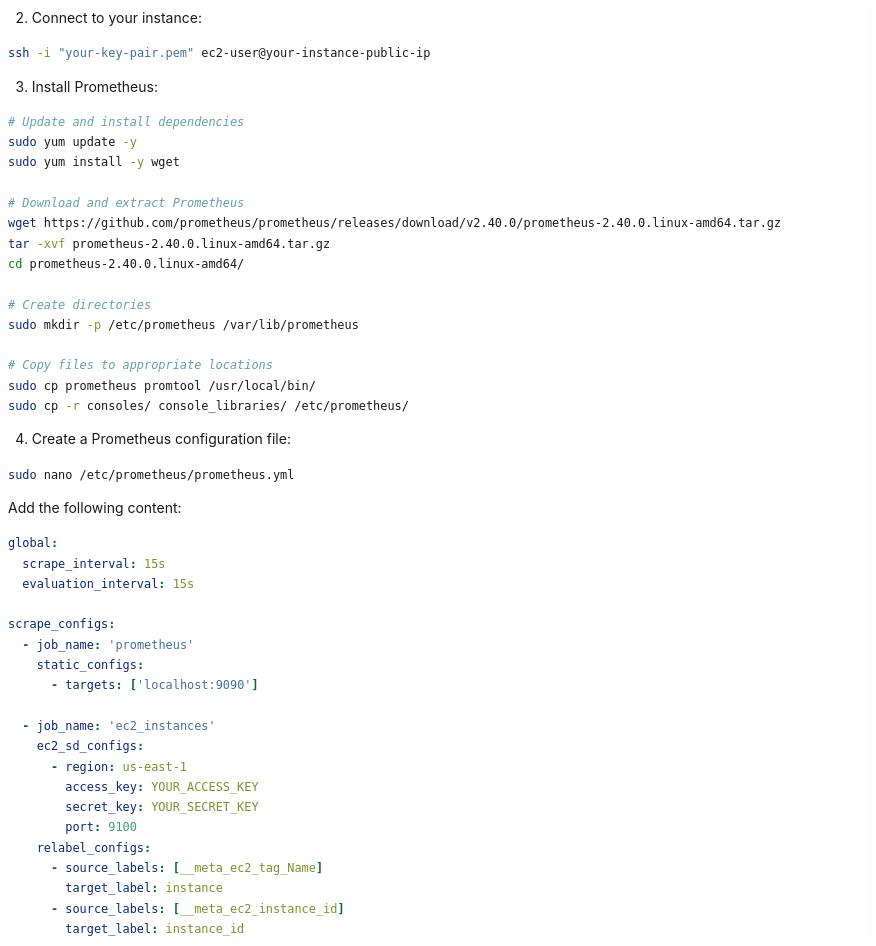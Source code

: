 2. Connect to your instance:

```bash
ssh -i "your-key-pair.pem" ec2-user@your-instance-public-ip
```

3. Install Prometheus:

```bash
# Update and install dependencies
sudo yum update -y
sudo yum install -y wget

# Download and extract Prometheus
wget https://github.com/prometheus/prometheus/releases/download/v2.40.0/prometheus-2.40.0.linux-amd64.tar.gz
tar -xvf prometheus-2.40.0.linux-amd64.tar.gz
cd prometheus-2.40.0.linux-amd64/

# Create directories
sudo mkdir -p /etc/prometheus /var/lib/prometheus

# Copy files to appropriate locations
sudo cp prometheus promtool /usr/local/bin/
sudo cp -r consoles/ console_libraries/ /etc/prometheus/
```

4. Create a Prometheus configuration file:

```bash
sudo nano /etc/prometheus/prometheus.yml
```

Add the following content:

```yaml
global:
  scrape_interval: 15s
  evaluation_interval: 15s

scrape_configs:
  - job_name: 'prometheus'
    static_configs:
      - targets: ['localhost:9090']

  - job_name: 'ec2_instances'
    ec2_sd_configs:
      - region: us-east-1
        access_key: YOUR_ACCESS_KEY
        secret_key: YOUR_SECRET_KEY
        port: 9100
    relabel_configs:
      - source_labels: [__meta_ec2_tag_Name]
        target_label: instance
      - source_labels: [__meta_ec2_instance_id]
        target_label: instance_id
```

